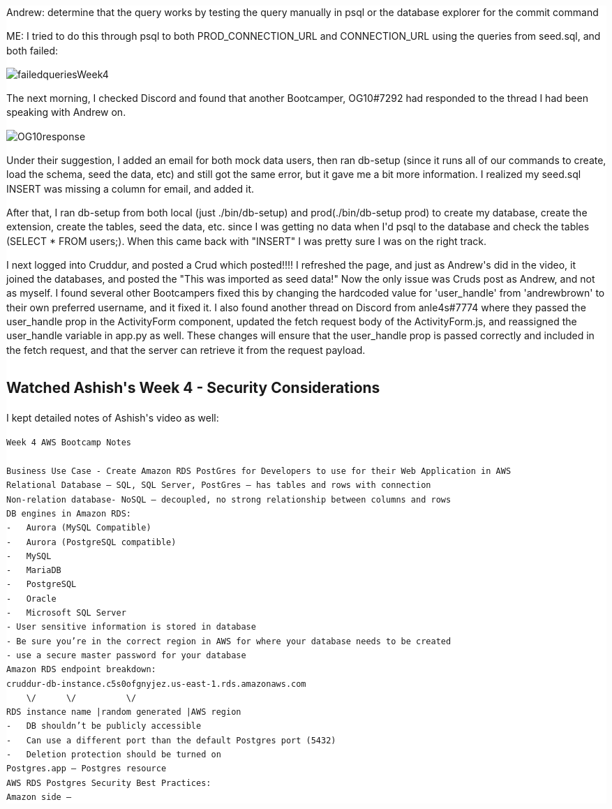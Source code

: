 Andrew: determine that the query works by testing the query manually in psql or the database explorer for the commit command

ME: I tried to do this through psql to both PROD_CONNECTION_URL and CONNECTION_URL using the queries from seed.sql, and both failed:

![failedqueriesWeek4](https://user-images.githubusercontent.com/119984652/226074914-1d542005-e08c-498d-af52-c0626d437a7e.png)

The next morning, I checked Discord and found that another Bootcamper, OG10#7292 had responded to the thread I had been speaking with Andrew on.

![OG10response](https://user-images.githubusercontent.com/119984652/226074929-ff93a3e4-0c9a-47b7-8dec-d338f5382feb.png)

Under their suggestion, I added an email for both mock data users, then ran db-setup (since it runs all of our commands to create, load the schema, seed the data, etc) and still got the same error, but it gave me a bit more information. I realized my seed.sql INSERT was missing a column for email, and added it.

After that, I ran db-setup from both local (just ./bin/db-setup) and prod(./bin/db-setup prod) to create my database, create the extension, create the tables, seed the data, etc.  since I was getting no data when I'd psql to the database and check the tables (SELECT * FROM users;). When this came back with "INSERT" I was pretty sure I was on the right track.

I next logged into Cruddur, and posted a Crud which posted!!!! I refreshed the page, and just as Andrew's did in the video, it joined the databases, and posted the "This was imported as seed data!" Now the only issue was Cruds post as Andrew, and not as myself. I found several other Bootcampers fixed this by changing the hardcoded value for 'user_handle' from 'andrewbrown' to their own preferred username, and it fixed it. I also found another thread on Discord from anle4s#7774 where they passed the user_handle prop in the ActivityForm component, updated the fetch request body of the ActivityForm.js, and reassigned the user_handle variable in app.py as well. These changes will ensure that the user_handle prop is passed correctly and included in the fetch request, and that the server can retrieve it from the request payload. 


## Watched Ashish's Week 4 - Security Considerations

I kept detailed notes of Ashish's video as well: 

```
Week 4 AWS Bootcamp Notes

Business Use Case - Create Amazon RDS PostGres for Developers to use for their Web Application in AWS
Relational Database – SQL, SQL Server, PostGres – has tables and rows with connection
Non-relation database- NoSQL – decoupled, no strong relationship between columns and rows
DB engines in Amazon RDS: 
-	Aurora (MySQL Compatible)
-	Aurora (PostgreSQL compatible)
-	MySQL
-	MariaDB
-	PostgreSQL
-	Oracle
-	Microsoft SQL Server
- User sensitive information is stored in database
- Be sure you’re in the correct region in AWS for where your database needs to be created
- use a secure master password for your database
Amazon RDS endpoint breakdown: 
cruddur-db-instance.c5s0ofgnyjez.us-east-1.rds.amazonaws.com
	\/		\/		    \/	
RDS instance name |random generated |AWS region
-	DB shouldn’t be publicly accessible
-	Can use a different port than the default Postgres port (5432)
-	Deletion protection should be turned on
Postgres.app – Postgres resource
AWS RDS Postgres Security Best Practices: 
Amazon side –
```